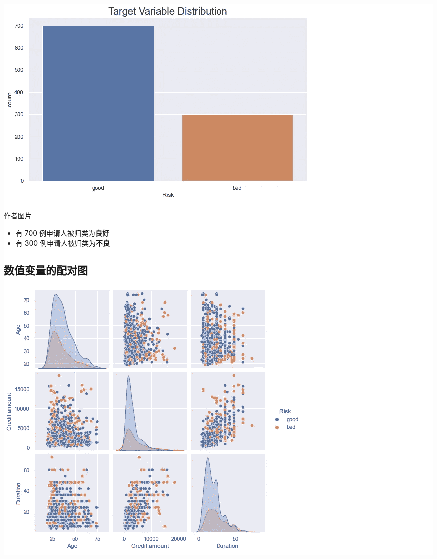 ![](img/1cac8784ef31718f6f045860200abd25.png)

作者图片

*   有 700 例申请人被归类为**良好**
*   有 300 例申请人被归类为**不良**

## 数值变量的配对图

![](img/64eec1d49458a09799d0d2d12ca0e166.png)
